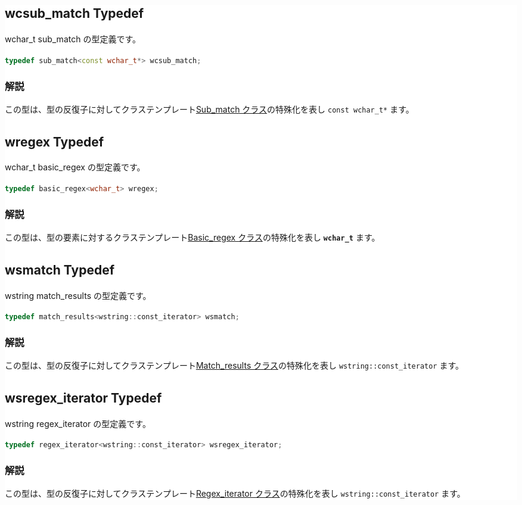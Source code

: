 ## <a name="wcsub_match-typedef"></a><a name="wcsub_match"></a>wcsub_match Typedef

wchar_t sub_match の型定義です。

```cpp
typedef sub_match<const wchar_t*> wcsub_match;
```

### <a name="remarks"></a>解説

この型は、型の反復子に対してクラステンプレート[Sub_match クラス](../standard-library/sub-match-class.md)の特殊化を表し `const wchar_t*` ます。

## <a name="wregex-typedef"></a><a name="wregex"></a>wregex Typedef

wchar_t basic_regex の型定義です。

```cpp
typedef basic_regex<wchar_t> wregex;
```

### <a name="remarks"></a>解説

この型は、型の要素に対するクラステンプレート[Basic_regex クラス](../standard-library/basic-regex-class.md)の特殊化を表し **`wchar_t`** ます。

## <a name="wsmatch-typedef"></a><a name="wsmatch"></a>wsmatch Typedef

wstring match_results の型定義です。

```cpp
typedef match_results<wstring::const_iterator> wsmatch;
```

### <a name="remarks"></a>解説

この型は、型の反復子に対してクラステンプレート[Match_results クラス](../standard-library/match-results-class.md)の特殊化を表し `wstring::const_iterator` ます。

## <a name="wsregex_iterator-typedef"></a><a name="wsregex_iterator"></a>wsregex_iterator Typedef

wstring regex_iterator の型定義です。

```cpp
typedef regex_iterator<wstring::const_iterator> wsregex_iterator;
```

### <a name="remarks"></a>解説

この型は、型の反復子に対してクラステンプレート[Regex_iterator クラス](../standard-library/regex-iterator-class.md)の特殊化を表し `wstring::const_iterator` ます。
